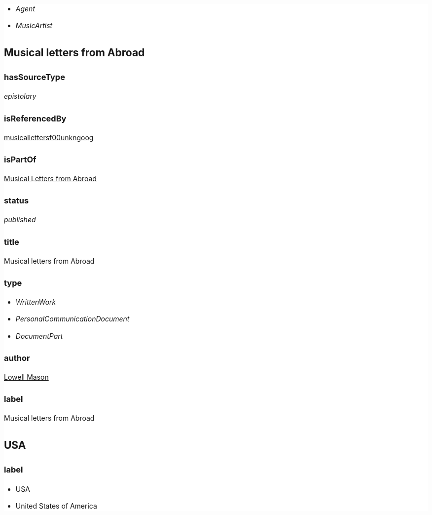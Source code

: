  - *Agent*

 - *MusicArtist*

## Musical letters from Abroad

### hasSourceType


*epistolary*

### isReferencedBy


[musicallettersf00unkngoog](#musicallettersf00unkngoog)

### isPartOf


[Musical Letters from Abroad](#Musical-Letters-from-Abroad)

### status


*published*

### title


Musical letters from Abroad

### type

 - *WrittenWork*

 - *PersonalCommunicationDocument*

 - *DocumentPart*

### author


[Lowell Mason](#Lowell-Mason)

### label


Musical letters from Abroad

## USA

### label

 - USA

 - United States of America
